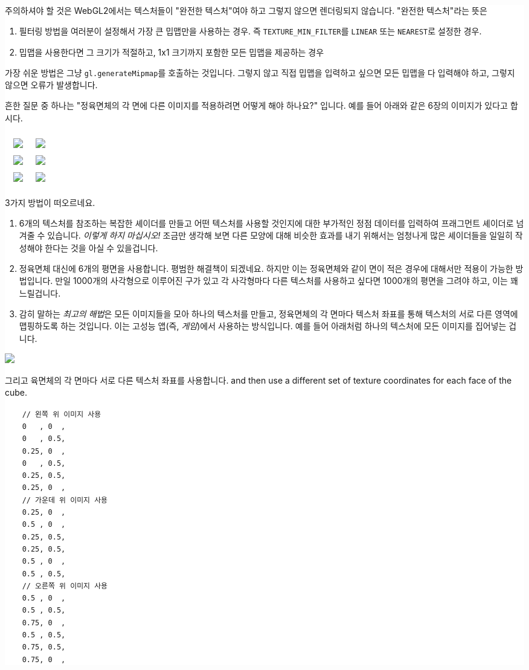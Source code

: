 주의하셔야 할 것은 WebGL2에서는 텍스처들이 "완전한 텍스처"여야 하고 그렇지 않으면 렌더링되지 않습니다.
"완전한 텍스처"라는 뜻은

1. 필터링 방법을 여러분이 설정해서 가장 큰 밉맵만을 사용하는 경우. 즉 `TEXTURE_MIN_FILTER`를 `LINEAR` 또는 `NEAREST`로 설정한 경우.

2. 밉맵을 사용한다면 그 크기가 적절하고, 1x1 크기까지 포함한 모든 밉맵을 제공하는 경우

가장 쉬운 방법은 그냥 `gl.generateMipmap`를 호출하는 것입니다.
그렇지 않고 직접 밉맵을 입력하고 싶으면 모든 밉맵을 다 입력해야 하고, 그렇지 않으면 오류가 발생합니다.

<a name="texture-atlas"></a>흔한 질문 중 하나는 "정육면체의 각 면에 다른 이미지를 적용하려면 어떻게 해야 하나요?" 입니다. 예를 들어 아래와 같은 6장의 이미지가 있다고 합시다.

<div class="webgl_table_div_center">
  <style>
    table.webgl_table_center {
      border-spacing: 0.5em;
      border-collapse: separate;
    }
    table.webgl_table_center img {
      display:block;
    }
  </style>
  <table class="webgl_table_center">
    <tr><td><img src="resources/noodles-01.jpg" /></td><td><img src="resources/noodles-02.jpg" /></td></tr>
    <tr><td><img src="resources/noodles-03.jpg" /></td><td><img src="resources/noodles-04.jpg" /></td></tr>
    <tr><td><img src="resources/noodles-05.jpg" /></td><td><img src="resources/noodles-06.jpg" /></td></tr>
  </table>
</div>

3가지 방법이 떠오르네요.

1. 6개의 텍스처를 참조하는 복잡한 셰이더를 만들고 어떤 텍스처를 사용할 것인지에 대한 부가적인 정점 데이터를 입력하여 프래그먼트 셰이더로 넘겨줄 수 있습니다. *이렇게 하지 마십시오!* 조금만 생각해 보면 다른 모양에 대해 비슷한 효과를 내기 위해서는 엄청나게 많은 셰이더들을 일일히 작성해야 한다는 것을 아실 수 있을겁니다.

2. 정육면체 대신에 6개의 평면을 사용합니다. 평범한 해결책이 되겠네요. 하지만 이는 정육면체와 같이 면이 적은 경우에 대해서만 적용이 가능한 방법입니다. 만일 1000개의 사각형으로 이루어진 구가 있고 각 사각형마다 다른 텍스처를 사용하고 싶다면 1000개의 평면을 그려야 하고, 이는 꽤 느릴겁니다.

3. 감히 말하는 *최고의 해법*은 모든 이미지들을 모아 하나의 텍스처를 만들고, 정육면체의 각 면마다 텍스처 좌표를 통해 텍스처의 서로 다른 영역에 맵핑하도록 하는 것입니다. 이는 고성능 앱(즉, *게임*)에서 사용하는 방식입니다. 예를 들어 아래처럼 하나의 텍스처에 모든 이미지를 집어넣는 겁니다.

<img class="webgl_center" src="../resources/noodles.jpg" />

그리고 육면체의 각 면마다 서로 다른 텍스처 좌표를 사용합니다.
and then use a different set of texture coordinates for each face of the cube.

        // 왼쪽 위 이미지 사용
        0   , 0  ,
        0   , 0.5,
        0.25, 0  ,
        0   , 0.5,
        0.25, 0.5,
        0.25, 0  ,
        // 가운데 위 이미지 사용
        0.25, 0  ,
        0.5 , 0  ,
        0.25, 0.5,
        0.25, 0.5,
        0.5 , 0  ,
        0.5 , 0.5,
        // 오른쪽 위 이미지 사용
        0.5 , 0  ,
        0.5 , 0.5,
        0.75, 0  ,
        0.5 , 0.5,
        0.75, 0.5,
        0.75, 0  ,